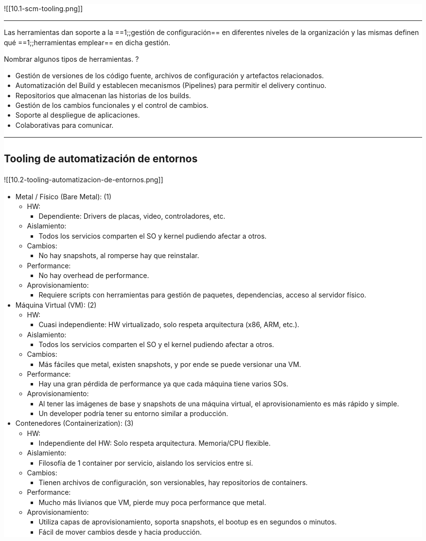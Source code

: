 ![[10.1-scm-tooling.png]]

---

Las herramientas dan soporte a la ==1;;gestión de configuración== en diferentes niveles de la organización y las mismas definen qué ==1;;herramientas emplear== en dicha gestión.


Nombrar algunos tipos de herramientas.
?
- Gestión de versiones de los código fuente, archivos de configuración y artefactos relacionados.
- Automatización del Build y establecen mecanismos (Pipelines) para permitir el delivery continuo.
- Repositorios que almacenan las historias de los builds.
- Gestión de los cambios funcionales y el control de cambios.
- Soporte al despliegue de aplicaciones.
- Colaborativas para comunicar.


---

## Tooling de automatización de entornos

![[10.2-tooling-automatizacion-de-entornos.png]]

- Metal / Físico (Bare Metal): (1)
	- HW:
		- Dependiente: Drivers de placas, video, controladores, etc.
	- Aislamiento:
		- Todos los servicios comparten el SO y kernel pudiendo afectar a otros.
	- Cambios:
		- No hay snapshots, al romperse hay que reinstalar.
	- Performance:
		- No hay overhead de performance.
	- Aprovisionamiento:
		- Requiere scripts con herramientas para gestión de paquetes, dependencias, acceso al servidor físico.
- Máquina Virtual (VM): (2)
	- HW:
		- Cuasi independiente: HW virtualizado, solo respeta arquitectura (x86, ARM, etc.).
	- Aislamiento:
		- Todos los servicios comparten el SO y el kernel pudiendo afectar a otros.
	- Cambios:
		- Más fáciles que metal, existen snapshots, y por ende se puede versionar una VM.
	- Performance:
		- Hay una gran pérdida de performance ya que cada máquina tiene varios SOs.
	- Aprovisionamiento:
		- Al tener las imágenes de base y snapshots de una máquina virtual, el aprovisionamiento es más rápido y simple.
		- Un developer podría tener su entorno similar a producción.
- Contenedores (Containerization): (3)
	- HW:
		- Independiente del HW: Solo respeta arquitectura. Memoria/CPU flexible.
	- Aislamiento:
		- Filosofía de 1 container por servicio, aislando los servicios entre sí.
	- Cambios:
		- Tienen archivos de configuración, son versionables, hay repositorios de containers.
	- Performance:
		- Mucho más livianos que VM, pierde muy poca performance que metal.
	- Aprovisionamiento:
		- Utiliza capas de aprovisionamiento, soporta snapshots, el bootup es en segundos o minutos.
		- Fácil de mover cambios desde y hacia producción.
